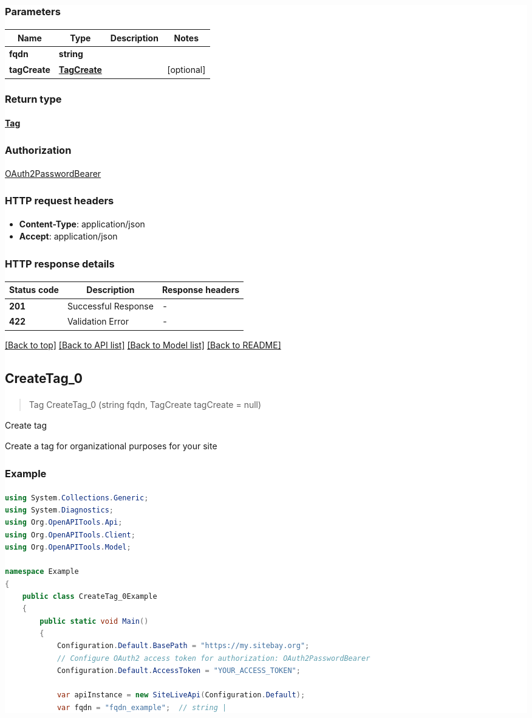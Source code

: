 ```csharp
```

### Parameters


Name | Type | Description  | Notes
------------- | ------------- | ------------- | -------------
 **fqdn** | **string**|  | 
 **tagCreate** | [**TagCreate**](TagCreate.md)|  | [optional] 

### Return type

[**Tag**](Tag.md)

### Authorization

[OAuth2PasswordBearer](../README.md#OAuth2PasswordBearer)

### HTTP request headers

- **Content-Type**: application/json
- **Accept**: application/json


### HTTP response details
| Status code | Description | Response headers |
|-------------|-------------|------------------|
| **201** | Successful Response |  -  |
| **422** | Validation Error |  -  |

[[Back to top]](#)
[[Back to API list]](../README.md#documentation-for-api-endpoints)
[[Back to Model list]](../README.md#documentation-for-models)
[[Back to README]](../README.md)


## CreateTag_0

> Tag CreateTag_0 (string fqdn, TagCreate tagCreate = null)

Create tag

Create a tag for organizational purposes for your site

### Example

```csharp
using System.Collections.Generic;
using System.Diagnostics;
using Org.OpenAPITools.Api;
using Org.OpenAPITools.Client;
using Org.OpenAPITools.Model;

namespace Example
{
    public class CreateTag_0Example
    {
        public static void Main()
        {
            Configuration.Default.BasePath = "https://my.sitebay.org";
            // Configure OAuth2 access token for authorization: OAuth2PasswordBearer
            Configuration.Default.AccessToken = "YOUR_ACCESS_TOKEN";

            var apiInstance = new SiteLiveApi(Configuration.Default);
            var fqdn = "fqdn_example";  // string | 
```